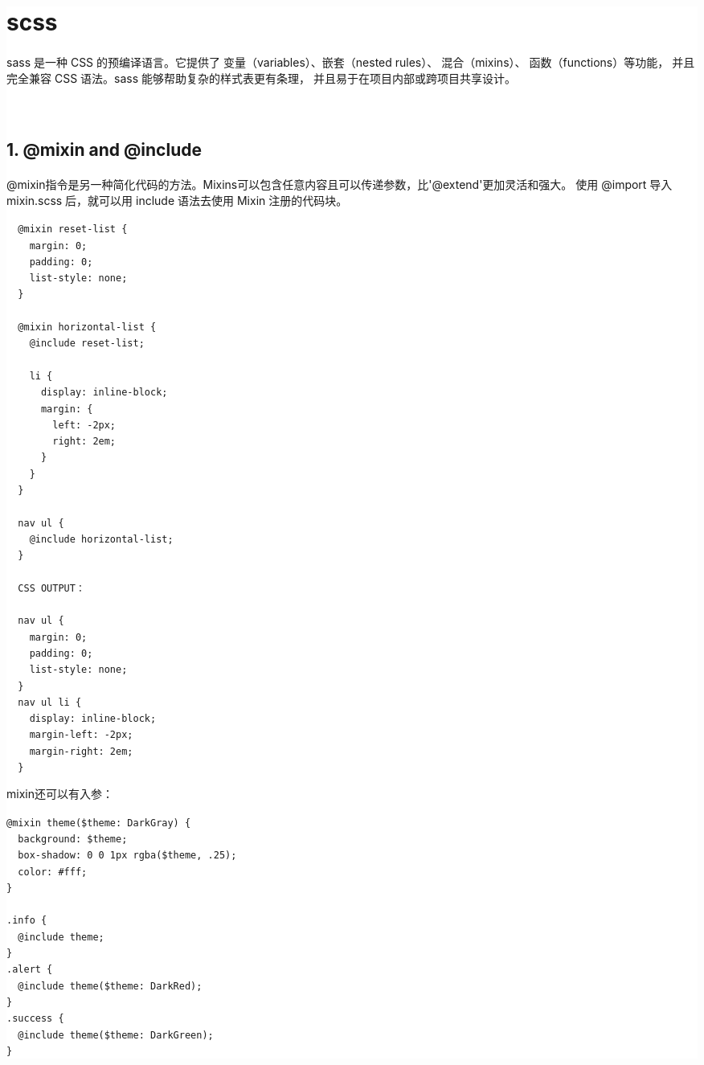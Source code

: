 # scss
sass 是一种 CSS 的预编译语言。它提供了 变量（variables）、嵌套（nested rules）、 混合（mixins）、 函数（functions）等功能，
并且完全兼容 CSS 语法。sass 能够帮助复杂的样式表更有条理， 并且易于在项目内部或跨项目共享设计。

<br>

## 1. @mixin and @include
@mixin指令是另一种简化代码的方法。Mixins可以包含任意内容且可以传递参数，比'@extend'更加灵活和强大。
使用 @import 导入 mixin.scss 后，就可以用 include 语法去使用 Mixin 注册的代码块。
```
  @mixin reset-list {
    margin: 0;
    padding: 0;
    list-style: none;
  }

  @mixin horizontal-list {
    @include reset-list;

    li {
      display: inline-block;
      margin: {
        left: -2px;
        right: 2em;
      }
    }
  }

  nav ul {
    @include horizontal-list;
  }

  CSS OUTPUT：

  nav ul {
    margin: 0;
    padding: 0;
    list-style: none;
  }
  nav ul li {
    display: inline-block;
    margin-left: -2px;
    margin-right: 2em;
  }
```
mixin还可以有入参：
```
@mixin theme($theme: DarkGray) {
  background: $theme;
  box-shadow: 0 0 1px rgba($theme, .25);
  color: #fff;
}

.info {
  @include theme;
}
.alert {
  @include theme($theme: DarkRed);
}
.success {
  @include theme($theme: DarkGreen);
}
```